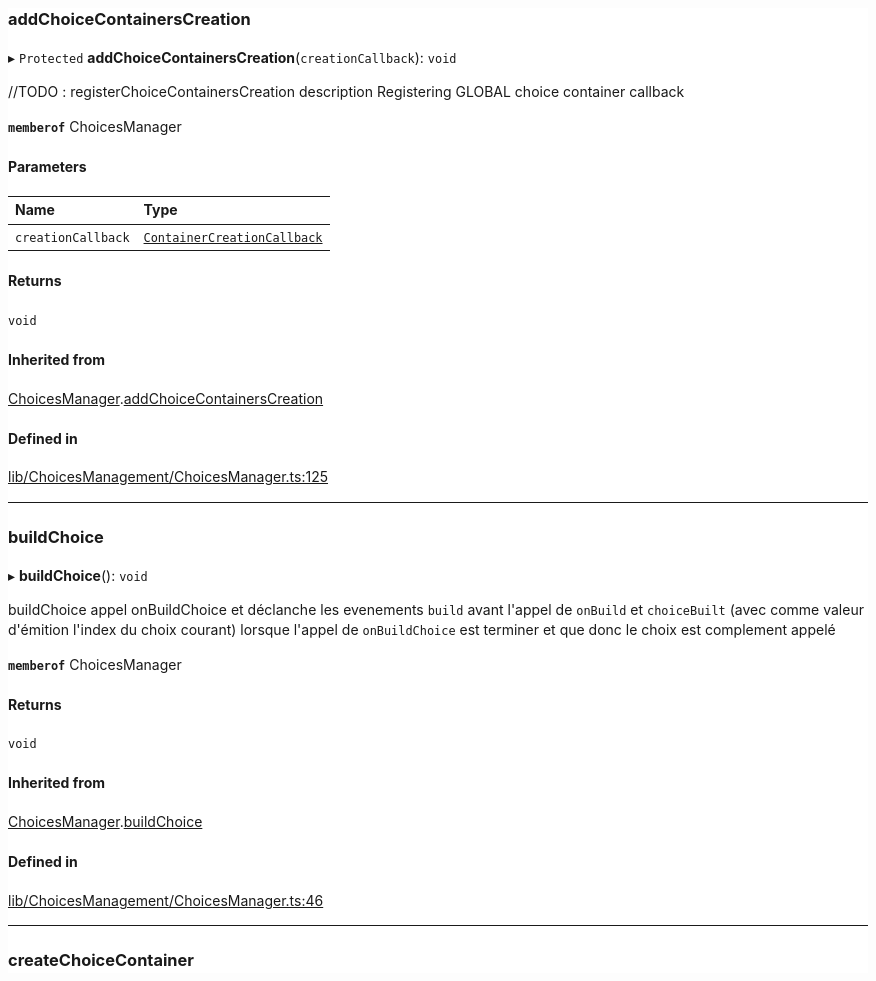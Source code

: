 ### addChoiceContainersCreation

▸ `Protected` **addChoiceContainersCreation**(`creationCallback`): `void`

//TODO : registerChoiceContainersCreation description Registering GLOBAL choice container callback

**`memberof`** ChoicesManager

#### Parameters

| Name | Type |
| :------ | :------ |
| `creationCallback` | [`ContainerCreationCallback`](../modules/lib_choicesmanagement_choices_choicecontainer.md#containercreationcallback) |

#### Returns

`void`

#### Inherited from

[ChoicesManager](lib_choicesmanagement_choicesmanager.choicesmanager.md).[addChoiceContainersCreation](lib_choicesmanagement_choicesmanager.choicesmanager.md#addchoicecontainerscreation)

#### Defined in

[lib/ChoicesManagement/ChoicesManager.ts:125](https://github.com/P0ulpy/Configurateur-OakAddins/blob/6c35e95/src/lib/ChoicesManagement/ChoicesManager.ts#L125)

___

### buildChoice

▸ **buildChoice**(): `void`

buildChoice appel onBuildChoice et déclanche les evenements `build` avant l'appel de `onBuild`
et `choiceBuilt` (avec comme valeur d'émition l'index du choix courant) lorsque l'appel de `onBuildChoice` est terminer et que donc le choix est complement appelé

**`memberof`** ChoicesManager

#### Returns

`void`

#### Inherited from

[ChoicesManager](lib_choicesmanagement_choicesmanager.choicesmanager.md).[buildChoice](lib_choicesmanagement_choicesmanager.choicesmanager.md#buildchoice)

#### Defined in

[lib/ChoicesManagement/ChoicesManager.ts:46](https://github.com/P0ulpy/Configurateur-OakAddins/blob/6c35e95/src/lib/ChoicesManagement/ChoicesManager.ts#L46)

___

### createChoiceContainer
